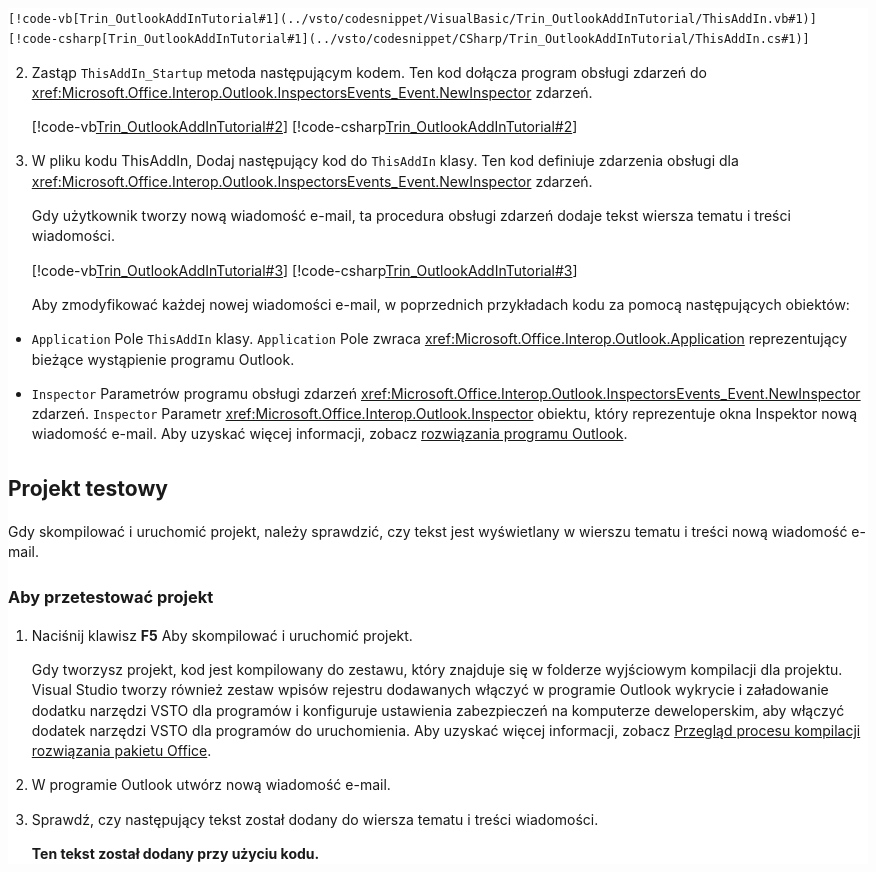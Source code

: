     [!code-vb[Trin_OutlookAddInTutorial#1](../vsto/codesnippet/VisualBasic/Trin_OutlookAddInTutorial/ThisAddIn.vb#1)]
    [!code-csharp[Trin_OutlookAddInTutorial#1](../vsto/codesnippet/CSharp/Trin_OutlookAddInTutorial/ThisAddIn.cs#1)]

2. Zastąp `ThisAddIn_Startup` metoda następującym kodem. Ten kod dołącza program obsługi zdarzeń do <xref:Microsoft.Office.Interop.Outlook.InspectorsEvents_Event.NewInspector> zdarzeń.

    [!code-vb[Trin_OutlookAddInTutorial#2](../vsto/codesnippet/VisualBasic/Trin_OutlookAddInTutorial/ThisAddIn.vb#2)]
    [!code-csharp[Trin_OutlookAddInTutorial#2](../vsto/codesnippet/CSharp/Trin_OutlookAddInTutorial/ThisAddIn.cs#2)]

3. W pliku kodu ThisAddIn, Dodaj następujący kod do `ThisAddIn` klasy. Ten kod definiuje zdarzenia obsługi dla <xref:Microsoft.Office.Interop.Outlook.InspectorsEvents_Event.NewInspector> zdarzeń.

    Gdy użytkownik tworzy nową wiadomość e-mail, ta procedura obsługi zdarzeń dodaje tekst wiersza tematu i treści wiadomości.

    [!code-vb[Trin_OutlookAddInTutorial#3](../vsto/codesnippet/VisualBasic/Trin_OutlookAddInTutorial/ThisAddIn.vb#3)]
    [!code-csharp[Trin_OutlookAddInTutorial#3](../vsto/codesnippet/CSharp/Trin_OutlookAddInTutorial/ThisAddIn.cs#3)]

   Aby zmodyfikować każdej nowej wiadomości e-mail, w poprzednich przykładach kodu za pomocą następujących obiektów:

- `Application` Pole `ThisAddIn` klasy. `Application` Pole zwraca <xref:Microsoft.Office.Interop.Outlook.Application> reprezentujący bieżące wystąpienie programu Outlook.

- `Inspector` Parametrów programu obsługi zdarzeń <xref:Microsoft.Office.Interop.Outlook.InspectorsEvents_Event.NewInspector> zdarzeń. `Inspector` Parametr <xref:Microsoft.Office.Interop.Outlook.Inspector> obiektu, który reprezentuje okna Inspektor nową wiadomość e-mail. Aby uzyskać więcej informacji, zobacz [rozwiązania programu Outlook](../vsto/outlook-solutions.md).

## <a name="test-the-project"></a>Projekt testowy
 Gdy skompilować i uruchomić projekt, należy sprawdzić, czy tekst jest wyświetlany w wierszu tematu i treści nową wiadomość e-mail.

### <a name="to-test-the-project"></a>Aby przetestować projekt

1. Naciśnij klawisz **F5** Aby skompilować i uruchomić projekt.

     Gdy tworzysz projekt, kod jest kompilowany do zestawu, który znajduje się w folderze wyjściowym kompilacji dla projektu. Visual Studio tworzy również zestaw wpisów rejestru dodawanych włączyć w programie Outlook wykrycie i załadowanie dodatku narzędzi VSTO dla programów i konfiguruje ustawienia zabezpieczeń na komputerze deweloperskim, aby włączyć dodatek narzędzi VSTO dla programów do uruchomienia. Aby uzyskać więcej informacji, zobacz [Przegląd procesu kompilacji rozwiązania pakietu Office](../vsto/walkthrough-creating-your-first-vsto-add-in-for-outlook.md).

2. W programie Outlook utwórz nową wiadomość e-mail.

3. Sprawdź, czy następujący tekst został dodany do wiersza tematu i treści wiadomości.

     **Ten tekst został dodany przy użyciu kodu.**
